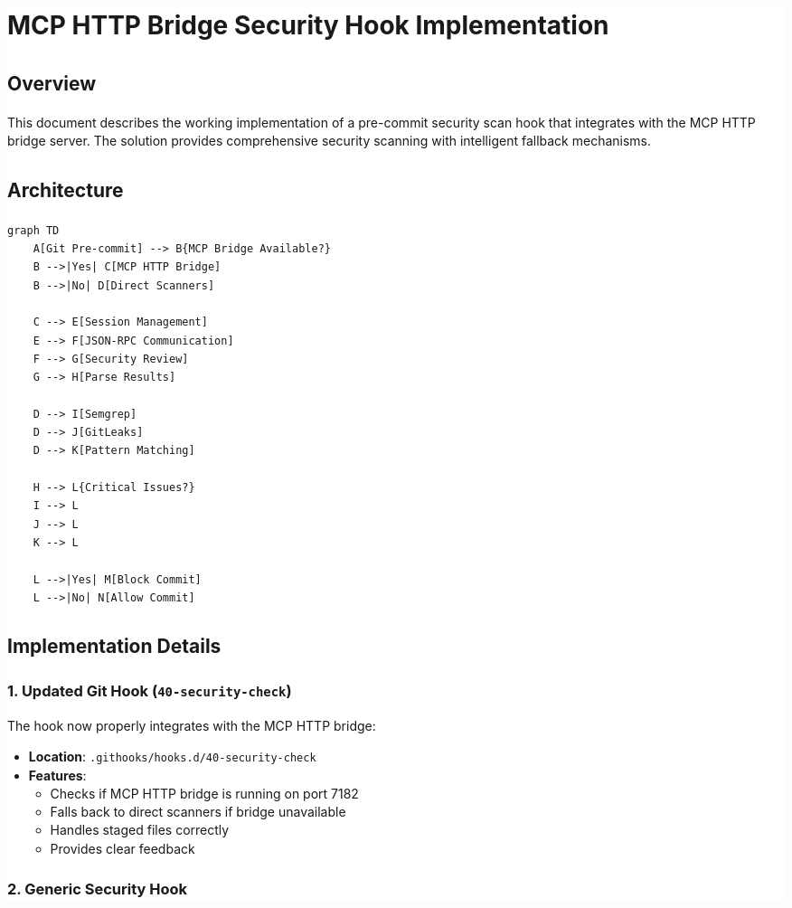 # MCP HTTP Bridge Security Hook Implementation

## Overview

This document describes the working implementation of a pre-commit security scan hook that integrates with the MCP HTTP
bridge server. The solution provides comprehensive security scanning with intelligent fallback mechanisms.

## Architecture

```mermaid
graph TD
    A[Git Pre-commit] --> B{MCP Bridge Available?}
    B -->|Yes| C[MCP HTTP Bridge]
    B -->|No| D[Direct Scanners]
    
    C --> E[Session Management]
    E --> F[JSON-RPC Communication]
    F --> G[Security Review]
    G --> H[Parse Results]
    
    D --> I[Semgrep]
    D --> J[GitLeaks]
    D --> K[Pattern Matching]
    
    H --> L{Critical Issues?}
    I --> L
    J --> L
    K --> L
    
    L -->|Yes| M[Block Commit]
    L -->|No| N[Allow Commit]
```

## Implementation Details

### 1. Updated Git Hook (`40-security-check`)

The hook now properly integrates with the MCP HTTP bridge:

- **Location**: `.githooks/hooks.d/40-security-check`
- **Features**:
  - Checks if MCP HTTP bridge is running on port 7182
  - Falls back to direct scanners if bridge unavailable
  - Handles staged files correctly
  - Provides clear feedback

### 2. Generic Security Hook
